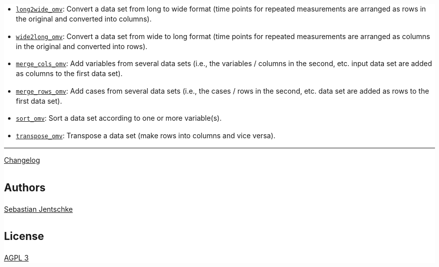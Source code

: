   - [`long2wide_omv`](https://sjentsch.github.io/jmvReadWrite/reference/long2wide_omv.html):
    Convert a data set from long to wide format (time points for
    repeated measurements are arranged as rows in the original and
    converted into columns).

  - [`wide2long_omv`](https://sjentsch.github.io/jmvReadWrite/reference/wide2long_omv.html):
    Convert a data set from wide to long format (time points for
    repeated measurements are arranged as columns in the original and
    converted into rows).

  - [`merge_cols_omv`](https://sjentsch.github.io/jmvReadWrite/reference/merge_cols_omv.html):
    Add variables from several data sets (i.e., the variables / columns
    in the second, etc. input data set are added as columns to the first
    data set).

  - [`merge_rows_omv`](https://sjentsch.github.io/jmvReadWrite/reference/merge_rows_omv.html):
    Add cases from several data sets (i.e., the cases / rows in the
    second, etc. data set are added as rows to the first data set).

  - [`sort_omv`](https://sjentsch.github.io/jmvReadWrite/reference/sort_omv.html):
    Sort a data set according to one or more variable(s).

  - [`transpose_omv`](https://sjentsch.github.io/jmvReadWrite/reference/transpose_omv.html):
    Transpose a data set (make rows into columns and vice versa).

-----

[Changelog](https://github.com/sjentsch/jmvReadWrite/blob/main/NEWS.md)

## Authors

[Sebastian Jentschke](https://www.uib.no/en/persons/Sebastian.Jentschke)

## License

[AGPL 3](https://github.com/sjentsch/jmvReadWrite/blob/main/LICENSE)
